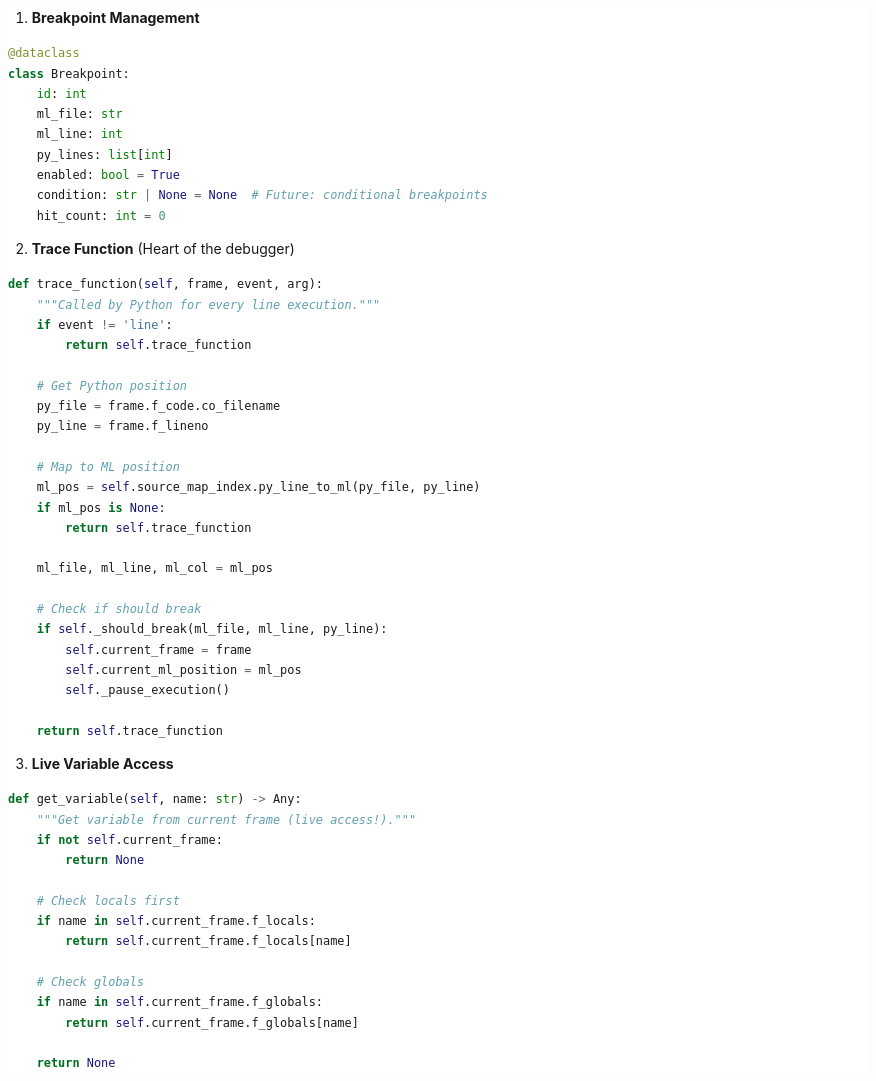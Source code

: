 1. **Breakpoint Management**
```python
@dataclass
class Breakpoint:
    id: int
    ml_file: str
    ml_line: int
    py_lines: list[int]
    enabled: bool = True
    condition: str | None = None  # Future: conditional breakpoints
    hit_count: int = 0
```

2. **Trace Function** (Heart of the debugger)
```python
def trace_function(self, frame, event, arg):
    """Called by Python for every line execution."""
    if event != 'line':
        return self.trace_function

    # Get Python position
    py_file = frame.f_code.co_filename
    py_line = frame.f_lineno

    # Map to ML position
    ml_pos = self.source_map_index.py_line_to_ml(py_file, py_line)
    if ml_pos is None:
        return self.trace_function

    ml_file, ml_line, ml_col = ml_pos

    # Check if should break
    if self._should_break(ml_file, ml_line, py_line):
        self.current_frame = frame
        self.current_ml_position = ml_pos
        self._pause_execution()

    return self.trace_function
```

3. **Live Variable Access**
```python
def get_variable(self, name: str) -> Any:
    """Get variable from current frame (live access!)."""
    if not self.current_frame:
        return None

    # Check locals first
    if name in self.current_frame.f_locals:
        return self.current_frame.f_locals[name]

    # Check globals
    if name in self.current_frame.f_globals:
        return self.current_frame.f_globals[name]

    return None
```
